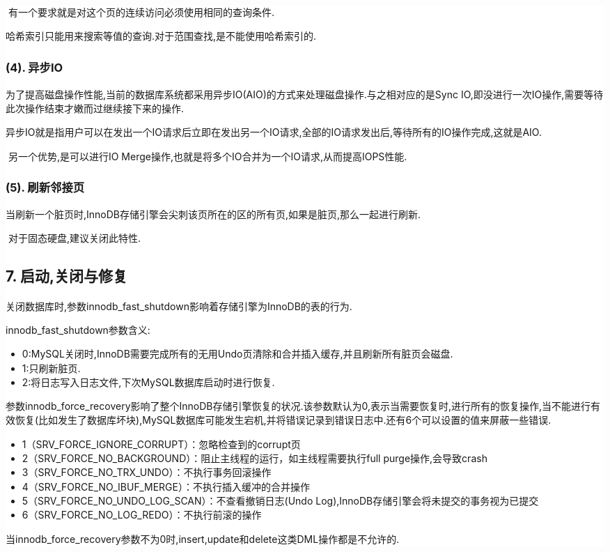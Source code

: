 ​		有一个要求就是对这个页的连续访问必须使用相同的查询条件.

​		哈希索引只能用来搜索等值的查询.对于范围查找,是不能使用哈希索引的.

### (4). 异步IO

​		为了提高磁盘操作性能,当前的数据库系统都采用异步IO(AIO)的方式来处理磁盘操作.与之相对应的是Sync IO,即没进行一次IO操作,需要等待此次操作结束才嫩而过继续接下来的操作.

​		异步IO就是指用户可以在发出一个IO请求后立即在发出另一个IO请求,全部的IO请求发出后,等待所有的IO操作完成,这就是AIO.

​		另一个优势,是可以进行IO Merge操作,也就是将多个IO合并为一个IO请求,从而提高IOPS性能.

### (5). 刷新邻接页

​		当刷新一个脏页时,InnoDB存储引擎会尖刺该页所在的区的所有页,如果是脏页,那么一起进行刷新.

​		对于固态硬盘,建议关闭此特性.

## 7. 启动,关闭与修复

​		关闭数据库时,参数innodb_fast_shutdown影响着存储引擎为InnoDB的表的行为.

innodb_fast_shutdown参数含义:

-   0:MySQL关闭时,InnoDB需要完成所有的无用Undo页清除和合并插入缓存,并且刷新所有脏页会磁盘.
-   1:只刷新脏页.
-   2:将日志写入日志文件,下次MySQL数据库启动时进行恢复.

​		参数innodb_force_recovery影响了整个InnoDB存储引擎恢复的状况.该参数默认为0,表示当需要恢复时,进行所有的恢复操作,当不能进行有效恢复(比如发生了数据库坏块),MySQL数据库可能发生宕机,并将错误记录到错误日志中.还有6个可以设置的值来屏蔽一些错误.

- 1（SRV_FORCE_IGNORE_CORRUPT）：忽略检查到的corrupt页
- 2（SRV_FORCE_NO_BACKGROUND）：阻止主线程的运行，如主线程需要执行full purge操作,会导致crash
- 3（SRV_FORCE_NO_TRX_UNDO）：不执行事务回滚操作
- 4（SRV_FORCE_NO_IBUF_MERGE）：不执行插入缓冲的合并操作
- 5（SRV_FORCE_NO_UNDO_LOG_SCAN）：不查看撤销日志(Undo Log),InnoDB存储引擎会将未提交的事务视为已提交
- 6（SRV_FORCE_NO_LOG_REDO）：不执行前滚的操作

​		当innodb_force_recovery参数不为0时,insert,update和delete这类DML操作都是不允许的.

